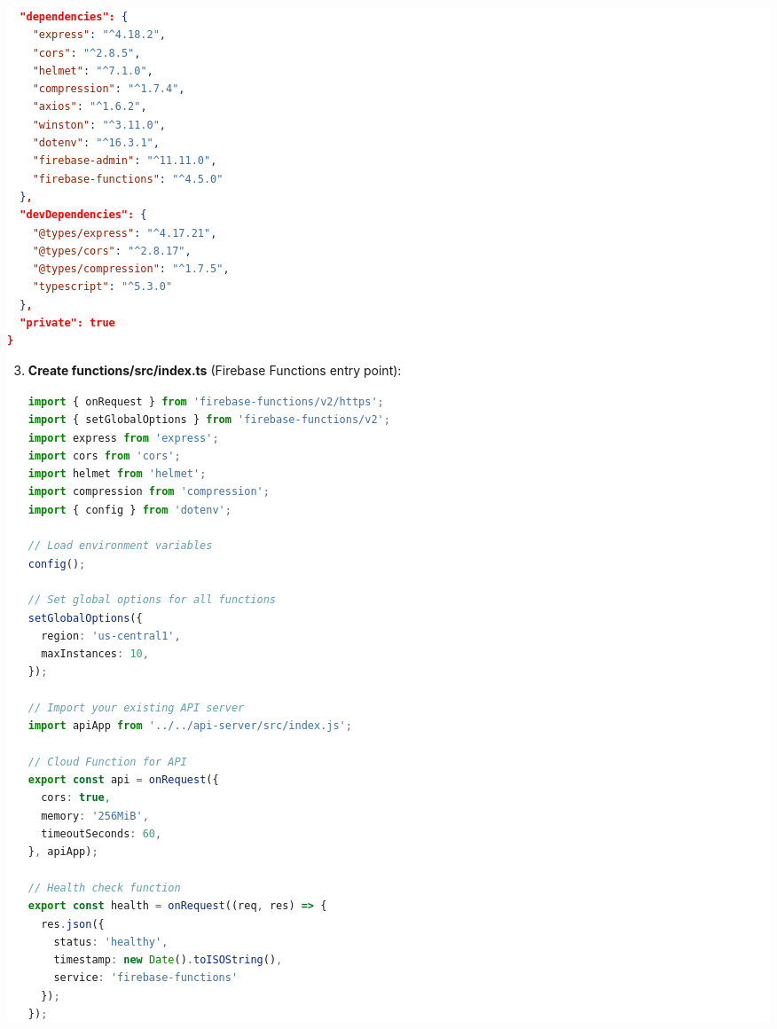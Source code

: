    ```json
     "dependencies": {
       "express": "^4.18.2",
       "cors": "^2.8.5",
       "helmet": "^7.1.0",
       "compression": "^1.7.4",
       "axios": "^1.6.2",
       "winston": "^3.11.0",
       "dotenv": "^16.3.1",
       "firebase-admin": "^11.11.0",
       "firebase-functions": "^4.5.0"
     },
     "devDependencies": {
       "@types/express": "^4.17.21",
       "@types/cors": "^2.8.17",
       "@types/compression": "^1.7.5",
       "typescript": "^5.3.0"
     },
     "private": true
   }
   ```

3. **Create functions/src/index.ts** (Firebase Functions entry point):
   ```typescript
   import { onRequest } from 'firebase-functions/v2/https';
   import { setGlobalOptions } from 'firebase-functions/v2';
   import express from 'express';
   import cors from 'cors';
   import helmet from 'helmet';
   import compression from 'compression';
   import { config } from 'dotenv';

   // Load environment variables
   config();

   // Set global options for all functions
   setGlobalOptions({
     region: 'us-central1',
     maxInstances: 10,
   });

   // Import your existing API server
   import apiApp from '../../api-server/src/index.js';

   // Cloud Function for API
   export const api = onRequest({
     cors: true,
     memory: '256MiB',
     timeoutSeconds: 60,
   }, apiApp);

   // Health check function
   export const health = onRequest((req, res) => {
     res.json({
       status: 'healthy',
       timestamp: new Date().toISOString(),
       service: 'firebase-functions'
     });
   });
   ```
